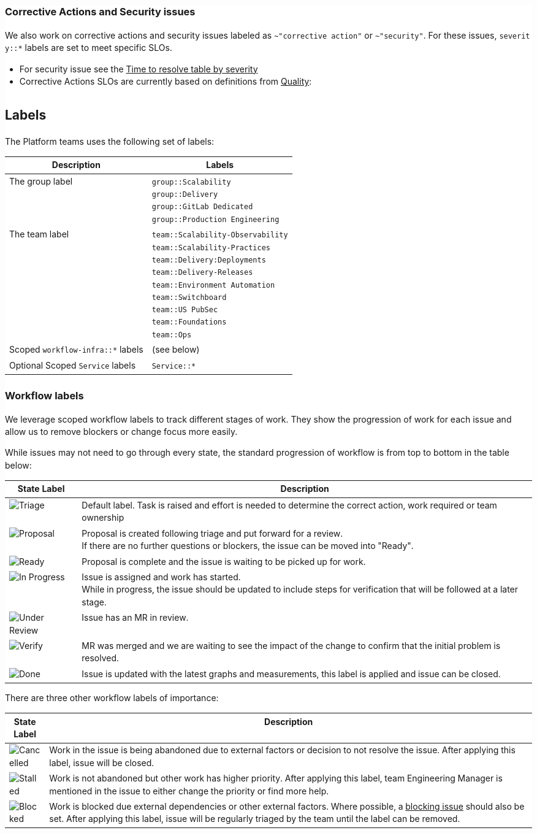 ### Corrective Actions and Security issues

We also work on corrective actions and security issues labeled as `~"corrective action"` or `~"security"`.
For these issues, `severity::*` labels are set to meet specific SLOs.

- For security issue see the [Time to resolve table by severity](/handbook/security/#severity-and-priority-labels-on-security-issues)
- Corrective Actions SLOs are currently based on definitions from [Quality](/handbook/engineering/infrastructure/engineering-productivity/issue-triage/#severity-slos):

## Labels

The Platform teams uses the following set of labels:

| Description | Labels |
|-------------|--------|
| The group label | `group::Scalability` <br/>`group::Delivery` <br/>`group::GitLab Dedicated` <br/>`group::Production Engineering`|
| The team label | `team::Scalability-Observability` <br/> `team::Scalability-Practices` <br/> `team::Delivery:Deployments` <br/> `team::Delivery-Releases` <br/> `team::Environment Automation` <br/> `team::Switchboard` <br/> `team::US PubSec` <br/> `team::Foundations` <br/> `team::Ops`|
| Scoped `workflow-infra::*` labels | (see below) |
| Optional Scoped `Service` labels | `Service::*` |

### Workflow labels

We leverage scoped workflow labels to track different stages of work.
They show the progression of work for each issue and allow us to remove blockers or change focus more easily.

While issues may not need to go through every state, the standard progression of workflow is from top to bottom in the table below:

| State Label | Description |
| ----------- | ----------- |
| ![Triage](/images/engineering/infrastructure/platforms/project-management/label-triage.png) | Default label. Task is raised and effort is needed to determine the correct action, work required or team ownership |
| ![Proposal](/images/engineering/infrastructure/platforms/project-management/label-proposal.png) | Proposal is created following triage and put forward for a review. <br/>If there are no further questions or blockers, the issue can be moved into "Ready". |
| ![Ready](/images/engineering/infrastructure/platforms/project-management/label-ready.png) | Proposal is complete and the issue is waiting to be picked up for work. |
| ![In Progress](/images/engineering/infrastructure/platforms/project-management/label-in_progress.png) | Issue is assigned and work has started. <br/>While in progress, the issue should be updated to include steps for verification that will be followed at a later stage.|
| ![Under Review](/images/engineering/infrastructure/platforms/project-management/label-under_review.png) | Issue has an MR in review. |
| ![Verify](/images/engineering/infrastructure/platforms/project-management/label-verify.png) | MR was merged and we are waiting to see the impact of the change to confirm that the initial problem is resolved. |
| ![Done](/images/engineering/infrastructure/platforms/project-management/label-done.png) | Issue is updated with the latest graphs and measurements, this label is applied and issue can be closed. |

There are three other workflow labels of importance:

| State Label | Description |
| ----------- | ----------- |
| ![Cancelled](/images/engineering/infrastructure/platforms/project-management/label-cancelled.png) | Work in the issue is being abandoned due to external factors or decision to not resolve the issue. After applying this label, issue will be closed. |
| ![Stalled](/images/engineering/infrastructure/platforms/project-management/label-stalled.png) | Work is not abandoned but other work has higher priority. After applying this label, team Engineering Manager is mentioned in the issue to either change the priority or find more help. |
| ![Blocked](/images/engineering/infrastructure/platforms/project-management/label-blocked.png) | Work is blocked due external dependencies or other external factors. Where possible, a [blocking issue](https://docs.gitlab.com/ee/user/project/issues/related_issues.html) should also be set. After applying this label, issue will be regularly triaged by the team until the label can be removed. |
